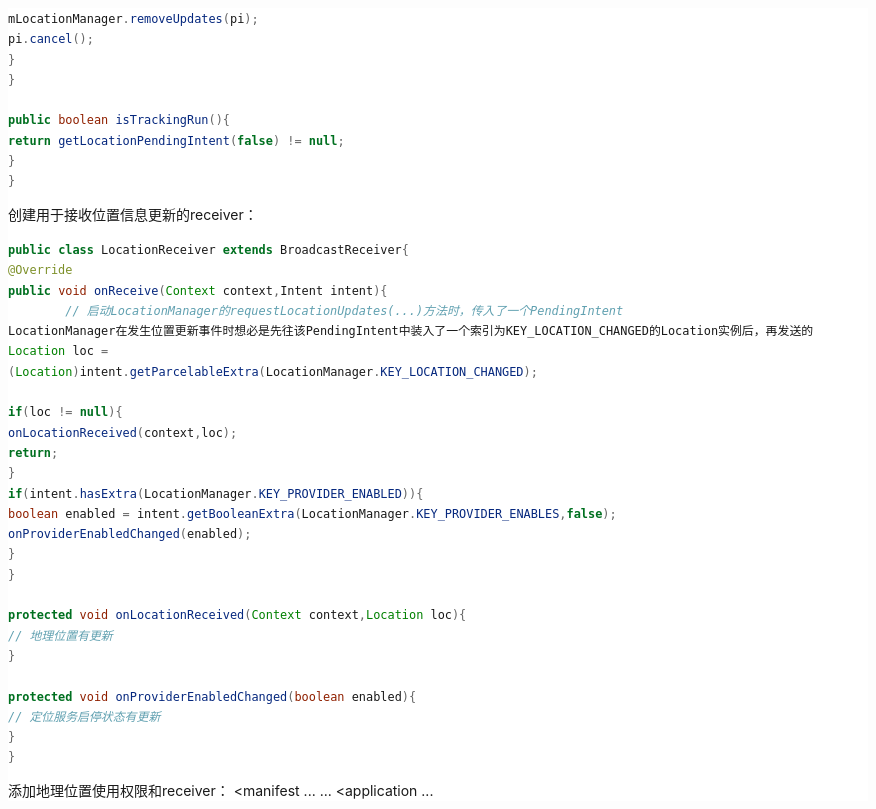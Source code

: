 ```java
mLocationManager.removeUpdates(pi);
pi.cancel();
}
}

public boolean isTrackingRun(){
return getLocationPendingIntent(false) != null;
}
}
```
创建用于接收位置信息更新的receiver：
```java
public class LocationReceiver extends BroadcastReceiver{
@Override 
public void onReceive(Context context,Intent intent){
		// 启动LocationManager的requestLocationUpdates(...)方法时，传入了一个PendingIntent
LocationManager在发生位置更新事件时想必是先往该PendingIntent中装入了一个索引为KEY_LOCATION_CHANGED的Location实例后，再发送的
Location loc = 
(Location)intent.getParcelableExtra(LocationManager.KEY_LOCATION_CHANGED);

if(loc != null){
onLocationReceived(context,loc);
return;
}
if(intent.hasExtra(LocationManager.KEY_PROVIDER_ENABLED)){
boolean enabled = intent.getBooleanExtra(LocationManager.KEY_PROVIDER_ENABLES,false);
onProviderEnabledChanged(enabled);
}
}

protected void onLocationReceived(Context context,Location loc){
// 地理位置有更新 
}

protected void onProviderEnabledChanged(boolean enabled){
// 定位服务启停状态有更新
}
}
```
添加地理位置使用权限和receiver：
<manifest
...
<uses-permission android:name=”android.permission.ACCESS_FINE_LOCATION” />
<uses-feature 
android:required=”true”
android:name=”android.hardware.location.gps”
/>
...
<application
...
<receiver
android:name=”.LocationReceiver”
android:exported=”fasle” >
<intent-filter>
<action android:name=”com....ACTION_LOCATION” />
</intent-filter>
</receiver>
